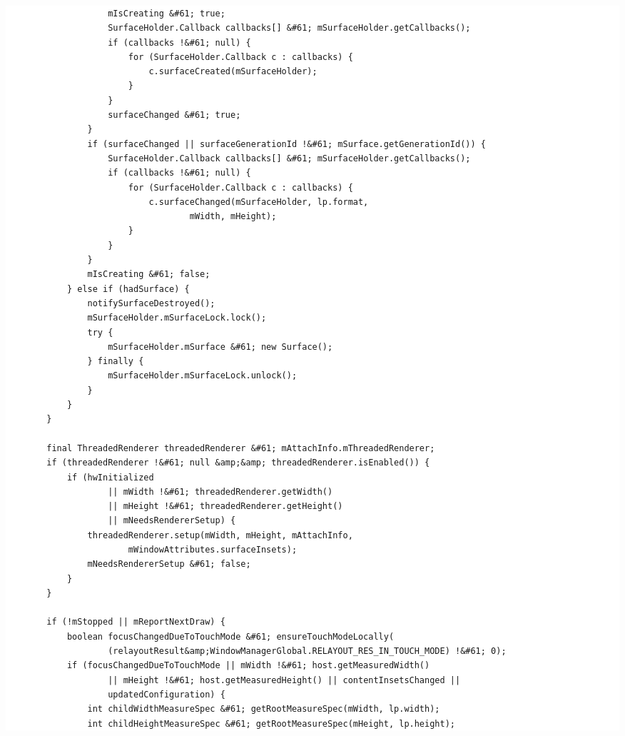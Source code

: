                         mIsCreating &#61; true;
                        SurfaceHolder.Callback callbacks[] &#61; mSurfaceHolder.getCallbacks();
                        if (callbacks !&#61; null) {
                            for (SurfaceHolder.Callback c : callbacks) {
                                c.surfaceCreated(mSurfaceHolder);
                            }
                        }
                        surfaceChanged &#61; true;
                    }
                    if (surfaceChanged || surfaceGenerationId !&#61; mSurface.getGenerationId()) {
                        SurfaceHolder.Callback callbacks[] &#61; mSurfaceHolder.getCallbacks();
                        if (callbacks !&#61; null) {
                            for (SurfaceHolder.Callback c : callbacks) {
                                c.surfaceChanged(mSurfaceHolder, lp.format,
                                        mWidth, mHeight);
                            }
                        }
                    }
                    mIsCreating &#61; false;
                } else if (hadSurface) {
                    notifySurfaceDestroyed();
                    mSurfaceHolder.mSurfaceLock.lock();
                    try {
                        mSurfaceHolder.mSurface &#61; new Surface();
                    } finally {
                        mSurfaceHolder.mSurfaceLock.unlock();
                    }
                }
            }

            final ThreadedRenderer threadedRenderer &#61; mAttachInfo.mThreadedRenderer;
            if (threadedRenderer !&#61; null &amp;&amp; threadedRenderer.isEnabled()) {
                if (hwInitialized
                        || mWidth !&#61; threadedRenderer.getWidth()
                        || mHeight !&#61; threadedRenderer.getHeight()
                        || mNeedsRendererSetup) {
                    threadedRenderer.setup(mWidth, mHeight, mAttachInfo,
                            mWindowAttributes.surfaceInsets);
                    mNeedsRendererSetup &#61; false;
                }
            }

            if (!mStopped || mReportNextDraw) {
                boolean focusChangedDueToTouchMode &#61; ensureTouchModeLocally(
                        (relayoutResult&amp;WindowManagerGlobal.RELAYOUT_RES_IN_TOUCH_MODE) !&#61; 0);
                if (focusChangedDueToTouchMode || mWidth !&#61; host.getMeasuredWidth()
                        || mHeight !&#61; host.getMeasuredHeight() || contentInsetsChanged ||
                        updatedConfiguration) {
                    int childWidthMeasureSpec &#61; getRootMeasureSpec(mWidth, lp.width);
                    int childHeightMeasureSpec &#61; getRootMeasureSpec(mHeight, lp.height);
